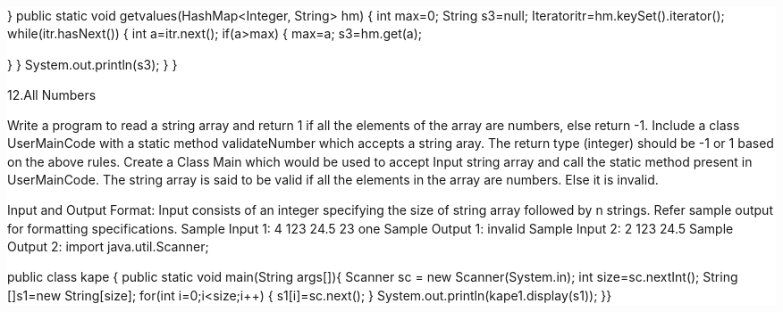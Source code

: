 }
public static void getvalues(HashMap<Integer, String> hm) {
int max=0;
String s3=null;
Iterator<Integer>itr=hm.keySet().iterator();
while(itr.hasNext())
{
int a=itr.next();
if(a>max)
{
max=a;
s3=hm.get(a);

}
}
System.out.println(s3);
}
}
 
12.All Numbers
 
Write a program to read a string array and return 1 if all the elements of the array are numbers, else return -1.
Include a class UserMainCode with a static method validateNumber which accepts a string aray. The return type (integer) should be -1 or 1 based on the above rules.
Create a Class Main which would be used to accept Input string array and call the static method present in UserMainCode.
The string array is said to be valid if all the elements in the array are numbers. Else it is invalid.
 
Input and Output Format:
Input consists of an integer specifying the size of string array followed by n strings.
Refer sample output for formatting specifications.
Sample Input 1:
4
123
24.5
23
one
Sample Output 1:
invalid
Sample Input 2:
2
123
24.5
Sample Output 2:
import java.util.Scanner;
 
public class kape {
    public static void main(String args[]){
       Scanner sc = new Scanner(System.in);
       int size=sc.nextInt();
       String []s1=new String[size];
       for(int i=0;i<size;i++)
       {
                   s1[i]=sc.next();
       }
       System.out.println(kape1.display(s1));
    }}
 